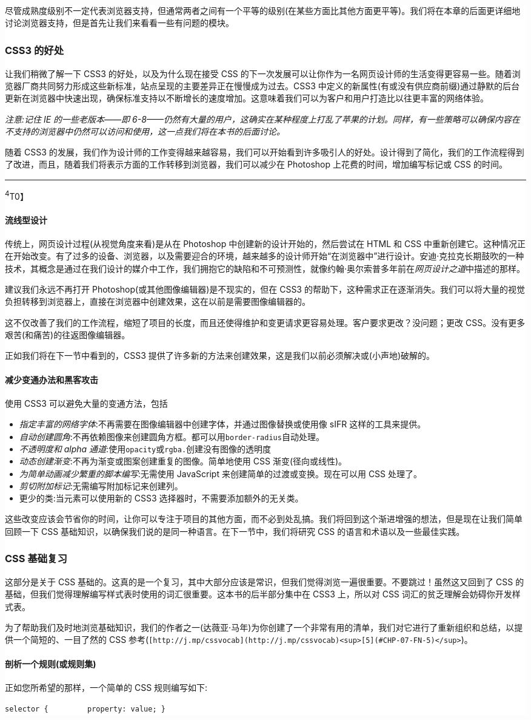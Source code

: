 尽管成熟度级别不一定代表浏览器支持，但通常两者之间有一个平等的级别(在某些方面比其他方面更平等)。我们将在本章的后面更详细地讨论浏览器支持，但是首先让我们来看看一些有问题的模块。

### CSS3 的好处

让我们稍微了解一下 CSS3 的好处，以及为什么现在接受 CSS 的下一次发展可以让你作为一名网页设计师的生活变得更容易一些。随着浏览器厂商共同努力形成这些新标准，站点呈现的主要差异正在慢慢成为过去。CSS3 中定义的新属性(有或没有供应商前缀)通过静默的后台更新在浏览器中快速出现，确保标准支持以不断增长的速度增加。这意味着我们可以为客户和用户打造比以往更丰富的网络体验。

*注意:记住 IE 的一些老版本——即 6-8——仍然有大量的用户，这确实在某种程度上打乱了苹果的计划。同样，有一些策略可以确保内容在不支持的浏览器中仍然可以访问和使用，这一点我们将在本书的后面讨论。*

随着 CSS3 的发展，我们作为设计师的工作变得越来越容易，我们可以开始看到许多吸引人的好处。设计得到了简化，我们的工作流程得到了改进，而且，随着我们将表示方面的工作转移到浏览器，我们可以减少在 Photoshop 上花费的时间，增加编写标记或 CSS 的时间。

__________

<sup>4</sup>T0】

#### 流线型设计

传统上，网页设计过程(从视觉角度来看)是从在 Photoshop 中创建新的设计开始的，然后尝试在 HTML 和 CSS 中重新创建它。这种情况正在开始改变。有了过多的设备、浏览器，以及需要迎合的环境，越来越多的设计师开始“在浏览器中”进行设计。安迪·克拉克长期鼓吹的一种技术，其概念是通过在我们设计的媒介中工作，我们拥抱它的缺陷和不可预测性，就像约翰·奥尔索普多年前在*网页设计之道*中描述的那样。

建议我们永远不再打开 Photoshop(或其他图像编辑器)是不现实的，但在 CSS3 的帮助下，这种需求正在逐渐消失。我们可以将大量的视觉负担转移到浏览器上，直接在浏览器中创建效果，这在以前是需要图像编辑器的。

这不仅改善了我们的工作流程，缩短了项目的长度，而且还使得维护和变更请求更容易处理。客户要求更改？没问题；更改 CSS。没有更多艰苦(和痛苦)的往返图像编辑器。

正如我们将在下一节中看到的，CSS3 提供了许多新的方法来创建效果，这是我们以前必须解决或(小声地)破解的。

#### 减少变通办法和黑客攻击

使用 CSS3 可以避免大量的变通方法，包括

*   *指定丰富的网络字体*:不再需要在图像编辑器中创建字体，并通过图像替换或使用像 sIFR 这样的工具来提供。
*   *自动创建圆角*:不再依赖图像来创建圆角方框。都可以用`border-radius`自动处理。
*   *不透明度和 alpha 通道*:使用`opacity`或`rgba.`创建没有图像的透明度
*   *动态创建渐变*:不再为渐变或图案创建重复的图像。简单地使用 CSS 渐变(径向或线性)。
*   *为简单动画减少繁重的脚本编写*:无需使用 JavaScript 来创建简单的过渡或变换。现在可以用 CSS 处理了。
*   *剪切附加标记*:无需编写附加标记来创建列。
*   更少的类:当元素可以使用新的 CSS3 选择器时，不需要添加额外的无关类。

这些改变应该会节省你的时间，让你可以专注于项目的其他方面，而不必到处乱搞。我们将回到这个渐进增强的想法，但是现在让我们简单回顾一下 CSS 基础知识，以确保我们说的是同一种语言。在下一节中，我们将研究 CSS 的语言和术语以及一些最佳实践。

### CSS 基础复习

这部分是关于 CSS 基础的。这真的是一个复习，其中大部分应该是常识，但我们觉得浏览一遍很重要。不要跳过！虽然这又回到了 CSS 的基础，但我们觉得理解编写样式表时使用的词汇很重要。这本书的后半部分集中在 CSS3 上，所以对 CSS 词汇的贫乏理解会妨碍你开发样式表。

为了帮助我们及时地浏览基础知识，我们的作者之一(达薇亚·马年)为你创建了一个非常有用的清单，我们对它进行了重新组织和总结，以提供一个简短的、一目了然的 CSS 参考(`[http://j.mp/cssvocab](http://j.mp/cssvocab)<sup>[5](#CHP-07-FN-5)</sup>`)。

#### 剖析一个规则(或规则集)

正如您所希望的那样，一个简单的 CSS 规则编写如下:

`selector {
        property: value;
}`
